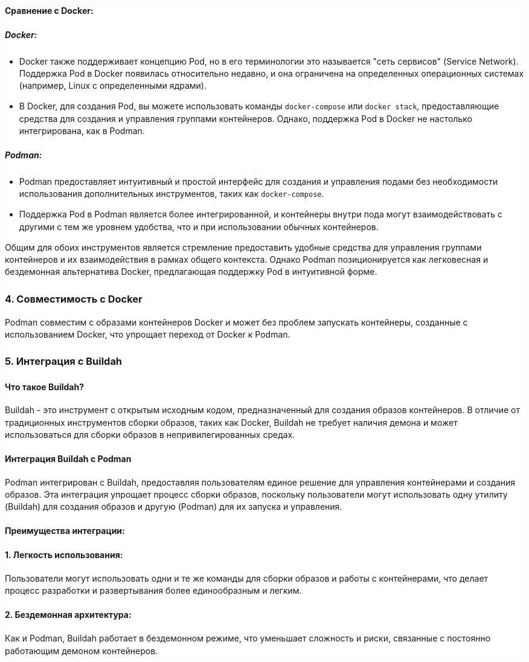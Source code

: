 #### Сравнение с Docker:

##### Docker:

- Docker также поддерживает концепцию Pod, но в его терминологии это называется "сеть сервисов" (Service Network). Поддержка Pod в Docker появилась относительно недавно, и она ограничена на определенных операционных системах (например, Linux с определенными ядрами).

- В Docker, для создания Pod, вы можете использовать команды `docker-compose` или `docker stack`, предоставляющие средства для создания и управления группами контейнеров. Однако, поддержка Pod в Docker не настолько интегрирована, как в Podman.

##### Podman:

- Podman предоставляет интуитивный и простой интерфейс для создания и управления подами без необходимости использования дополнительных инструментов, таких как `docker-compose`.

- Поддержка Pod в Podman является более интегрированной, и контейнеры внутри пода могут взаимодействовать с другими с тем же уровнем удобства, что и при использовании обычных контейнеров.

Общим для обоих инструментов является стремление предоставить удобные средства для управления группами контейнеров и их взаимодействия в рамках общего контекста. Однако Podman позиционируется как легковесная и бездемонная альтернатива Docker, предлагающая поддержку Pod в интуитивной форме.

### 4. Совместимость с Docker

Podman совместим с образами контейнеров Docker и может без проблем запускать контейнеры, созданные с использованием Docker, что упрощает переход от Docker к Podman.

### 5. Интеграция с Buildah

#### Что такое Buildah?

Buildah - это инструмент с открытым исходным кодом, предназначенный для создания образов контейнеров. В отличие от традиционных инструментов сборки образов, таких как Docker, Buildah не требует наличия демона и может использоваться для сборки образов в непривилегированных средах.

#### Интеграция Buildah с Podman

Podman интегрирован с Buildah, предоставляя пользователям единое решение для управления контейнерами и создания образов. Эта интеграция упрощает процесс сборки образов, поскольку пользователи могут использовать одну утилиту (Buildah) для создания образов и другую (Podman) для их запуска и управления.

#### Преимущества интеграции:

#### 1. Легкость использования:

Пользователи могут использовать одни и те же команды для сборки образов и работы с контейнерами, что делает процесс разработки и развертывания более единообразным и легким.

#### 2. Бездемонная архитектура:

Как и Podman, Buildah работает в бездемонном режиме, что уменьшает сложность и риски, связанные с постоянно работающим демоном контейнеров.
